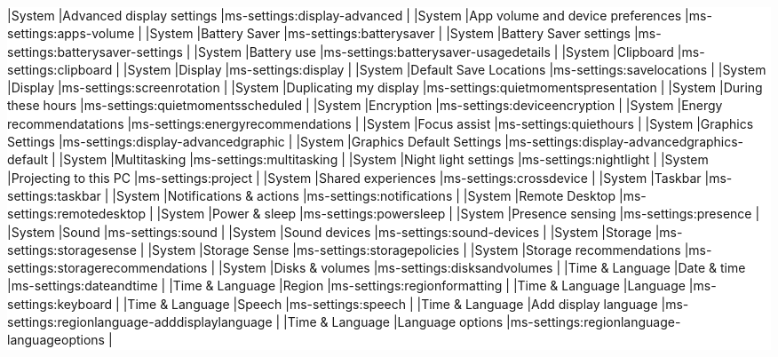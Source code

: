 |System            |Advanced display settings           |ms-settings:display-advanced                                 |
|System            |App volume and device preferences   |ms-settings:apps-volume                                      |
|System            |Battery Saver                       |ms-settings:batterysaver                                     |
|System            |Battery Saver settings              |ms-settings:batterysaver-settings                            |
|System            |Battery use                         |ms-settings:batterysaver-usagedetails                        |
|System            |Clipboard                           |ms-settings:clipboard                                        |
|System            |Display                             |ms-settings:display                                          |
|System            |Default Save Locations              |ms-settings:savelocations                                    |
|System            |Display                             |ms-settings:screenrotation                                   |
|System            |Duplicating my display              |ms-settings:quietmomentspresentation                         |
|System            |During these hours                  |ms-settings:quietmomentsscheduled                            |
|System            |Encryption                          |ms-settings:deviceencryption                                 |
|System            |Energy recommendatations            |ms-settings:energyrecommendations                            |
|System            |Focus assist                        |ms-settings:quiethours                                       |
|System            |Graphics Settings                   |ms-settings:display-advancedgraphic                          |
|System            |Graphics Default Settings           |ms-settings:display-advancedgraphics-default                 |
|System            |Multitasking                        |ms-settings:multitasking                                     |
|System            |Night light settings                |ms-settings:nightlight                                       |
|System            |Projecting to this PC               |ms-settings:project                                          |
|System            |Shared experiences                  |ms-settings:crossdevice                                      |
|System            |Taskbar                             |ms-settings:taskbar                                          |
|System            |Notifications & actions             |ms-settings:notifications                                    |
|System            |Remote Desktop                      |ms-settings:remotedesktop                                    |
|System            |Power & sleep                       |ms-settings:powersleep                                       |
|System            |Presence sensing                    |ms-settings:presence                                         |
|System            |Sound                               |ms-settings:sound                                            |
|System            |Sound devices                       |ms-settings:sound-devices                                    |
|System            |Storage                             |ms-settings:storagesense                                     |
|System            |Storage Sense                       |ms-settings:storagepolicies                                  |
|System            |Storage recommendations             |ms-settings:storagerecommendations                           |
|System            |Disks & volumes                     |ms-settings:disksandvolumes                                  |
|Time & Language   |Date & time                         |ms-settings:dateandtime                                      |
|Time & Language   |Region                              |ms-settings:regionformatting                                 |
|Time & Language   |Language                            |ms-settings:keyboard                                         |
|Time & Language   |Speech                              |ms-settings:speech                                           |
|Time & Language   |Add display language                |ms-settings:regionlanguage-adddisplaylanguage                |
|Time & Language   |Language options                    |ms-settings:regionlanguage-languageoptions                   |